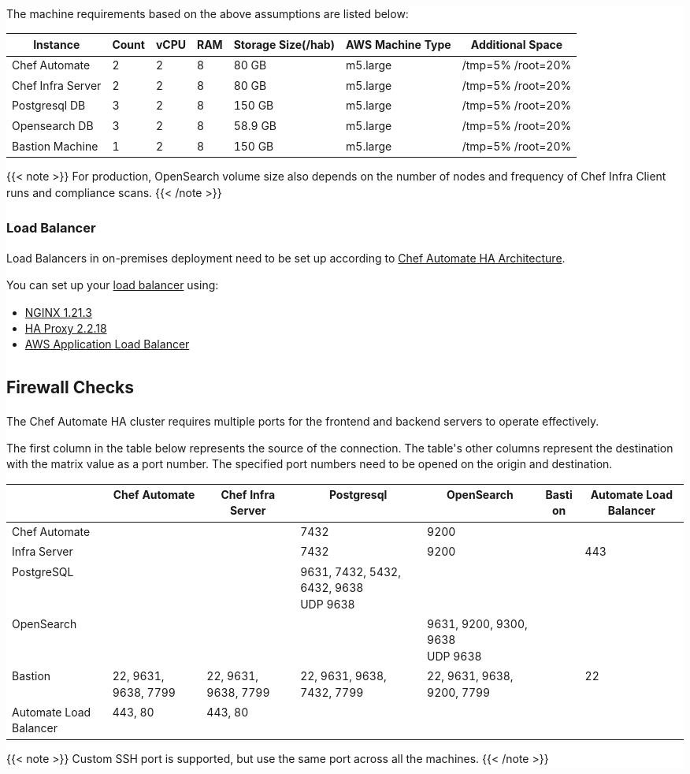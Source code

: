 The machine requirements based on the above assumptions are listed below:

| Instance          | Count | vCPU | RAM | Storage Size(/hab) | AWS Machine Type | Additional Space |
|-------------------|-------|------|-----|------------------- |------------------|------------------|
| Chef Automate     | 2     | 2    | 8   | 80 GB              | m5.large         |/tmp=5%  /root=20%|
| Chef Infra Server | 2     | 2    | 8   | 80 GB              | m5.large         |/tmp=5%  /root=20%|
| Postgresql DB     | 3     | 2    | 8   | 150 GB             | m5.large         |/tmp=5%  /root=20%|
| Opensearch DB     | 3     | 2    | 8   | 58.9 GB            | m5.large         |/tmp=5%  /root=20%|
| Bastion Machine   | 1     | 2    | 8   | 150 GB             | m5.large         |/tmp=5%  /root=20%|

{{< note >}}
For production, OpenSearch volume size also depends on the number of nodes and frequency of Chef Infra Client runs and compliance scans.
{{< /note >}}

### Load Balancer

Load Balancers in on-premises deployment need to be set up according to [Chef Automate HA Architecture](/automate/ha/#chef-automate-ha-architecture/).

You can set up your [load balancer](/automate/loadbalancer_configuration/) using:

- [NGINX 1.21.3](/automate/loadbalancer_configuration/#load-balancer-setup-using-nginx)
- [HA Proxy 2.2.18](/automate/loadbalancer_configuration/#load-balancer-setup-using-ha-proxy)
- [AWS Application Load Balancer](https://aws.amazon.com/elasticloadbalancing/application-load-balancer/)

## Firewall Checks

The Chef Automate HA cluster requires multiple ports for the frontend and backend servers to operate effectively.

The first column in the table below represents the source of the connection. The table's other columns represent the destination with the matrix value as a port number. The specified port numbers need to be opened on the origin and destination.

|               | Chef Automate  | Chef Infra Server | Postgresql                          | OpenSearch                           | Bastion | Automate Load Balancer |
|---------------|----------------|-------------------|-------------------------------------|--------------------------------------|---------| ------------- |
| Chef Automate |                |                   | 7432                                | 9200                                 |         |               |
| Infra Server  |                |                   | 7432                                | 9200                                 |         | 443              |
| PostgreSQL    |                |                   | 9631, 7432, 5432, 6432, 9638<br/>UDP 9638 |                                      |         |               |
| OpenSearch    |                |                   |                                     | 9631, 9200, 9300, 9638 <br/>UDP 9638 |         |               |
| Bastion       | 22, 9631, 9638, 7799 | 22, 9631, 9638, 7799    | 22, 9631, 9638, 7432, 7799                | 22, 9631, 9638, 9200, 7799                 |         | 22            |
| Automate Load Balancer | 443, 80        | 443, 80           |                                     |                                      |         |               |

{{< note >}} Custom SSH port is supported, but use the same port across all the machines. {{< /note >}}

